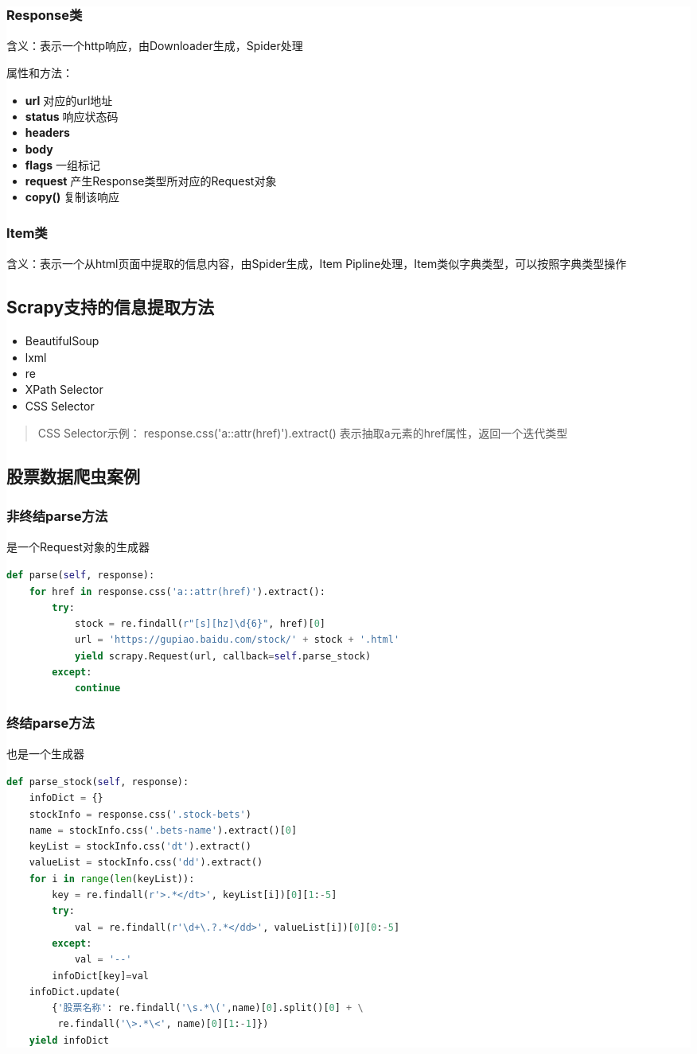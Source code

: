 ### Response类
含义：表示一个http响应，由Downloader生成，Spider处理

属性和方法：

 - **url**    对应的url地址
 - **status**    响应状态码
 - **headers**
 - **body**
 - **flags**    一组标记
 - **request**    产生Response类型所对应的Request对象
 - **copy()**    复制该响应

### Item类
含义：表示一个从html页面中提取的信息内容，由Spider生成，Item Pipline处理，Item类似字典类型，可以按照字典类型操作

## Scrapy支持的信息提取方法

 - BeautifulSoup
 - lxml
 - re
 - XPath Selector
 - CSS Selector
>CSS Selector示例：
>    response.css('a::attr(href)').extract()
> 表示抽取a元素的href属性，返回一个迭代类型

## 股票数据爬虫案例
### 非终结parse方法
是一个Request对象的生成器
```python
def parse(self, response):
    for href in response.css('a::attr(href)').extract():
        try:
            stock = re.findall(r"[s][hz]\d{6}", href)[0]
            url = 'https://gupiao.baidu.com/stock/' + stock + '.html'
            yield scrapy.Request(url, callback=self.parse_stock)
        except:
            continue
```
### 终结parse方法
也是一个生成器
```python
def parse_stock(self, response):
    infoDict = {}
    stockInfo = response.css('.stock-bets')
    name = stockInfo.css('.bets-name').extract()[0]
    keyList = stockInfo.css('dt').extract()
    valueList = stockInfo.css('dd').extract()
    for i in range(len(keyList)):
        key = re.findall(r'>.*</dt>', keyList[i])[0][1:-5]
        try:
            val = re.findall(r'\d+\.?.*</dd>', valueList[i])[0][0:-5]
        except:
            val = '--'
        infoDict[key]=val
    infoDict.update(
        {'股票名称': re.findall('\s.*\(',name)[0].split()[0] + \
         re.findall('\>.*\<', name)[0][1:-1]})
    yield infoDict
```